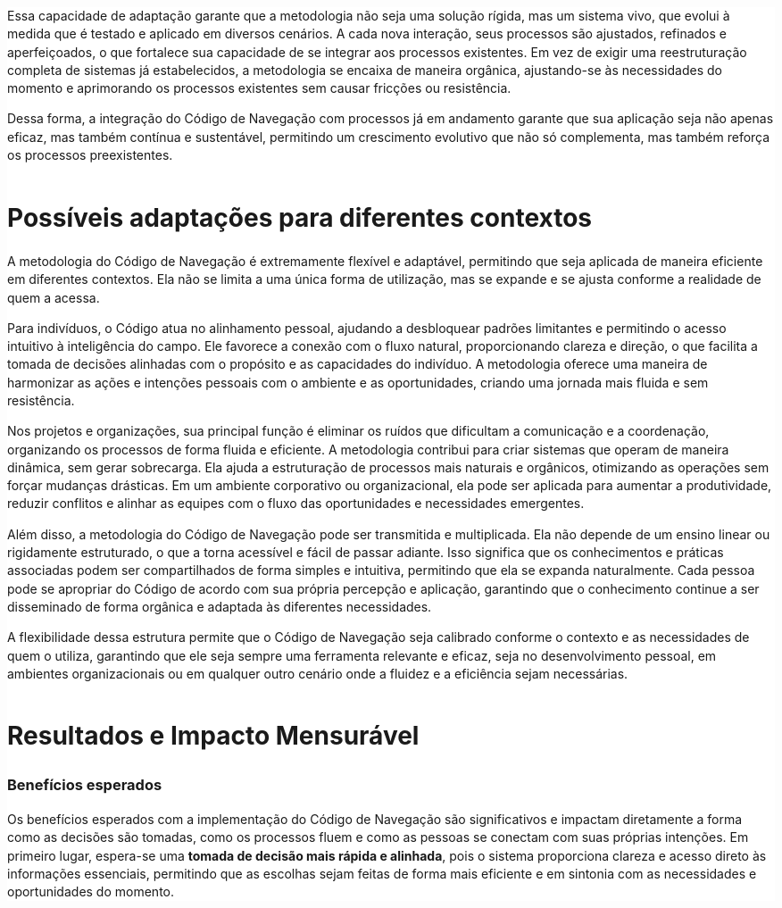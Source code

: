 Essa capacidade de adaptação garante que a metodologia não seja uma solução rígida, mas um sistema vivo, que evolui à medida que é testado e aplicado em diversos cenários. A cada nova interação, seus processos são ajustados, refinados e aperfeiçoados, o que fortalece sua capacidade de se integrar aos processos existentes. Em vez de exigir uma reestruturação completa de sistemas já estabelecidos, a metodologia se encaixa de maneira orgânica, ajustando-se às necessidades do momento e aprimorando os processos existentes sem causar fricções ou resistência.

Dessa forma, a integração do Código de Navegação com processos já em andamento garante que sua aplicação seja não apenas eficaz, mas também contínua e sustentável, permitindo um crescimento evolutivo que não só complementa, mas também reforça os processos preexistentes.

# **Possíveis adaptações para diferentes contextos**

A metodologia do Código de Navegação é extremamente flexível e adaptável, permitindo que seja aplicada de maneira eficiente em diferentes contextos. Ela não se limita a uma única forma de utilização, mas se expande e se ajusta conforme a realidade de quem a acessa.

Para indivíduos, o Código atua no alinhamento pessoal, ajudando a desbloquear padrões limitantes e permitindo o acesso intuitivo à inteligência do campo. Ele favorece a conexão com o fluxo natural, proporcionando clareza e direção, o que facilita a tomada de decisões alinhadas com o propósito e as capacidades do indivíduo. A metodologia oferece uma maneira de harmonizar as ações e intenções pessoais com o ambiente e as oportunidades, criando uma jornada mais fluida e sem resistência.

Nos projetos e organizações, sua principal função é eliminar os ruídos que dificultam a comunicação e a coordenação, organizando os processos de forma fluida e eficiente. A metodologia contribui para criar sistemas que operam de maneira dinâmica, sem gerar sobrecarga. Ela ajuda a estruturação de processos mais naturais e orgânicos, otimizando as operações sem forçar mudanças drásticas. Em um ambiente corporativo ou organizacional, ela pode ser aplicada para aumentar a produtividade, reduzir conflitos e alinhar as equipes com o fluxo das oportunidades e necessidades emergentes.

Além disso, a metodologia do Código de Navegação pode ser transmitida e multiplicada. Ela não depende de um ensino linear ou rigidamente estruturado, o que a torna acessível e fácil de passar adiante. Isso significa que os conhecimentos e práticas associadas podem ser compartilhados de forma simples e intuitiva, permitindo que ela se expanda naturalmente. Cada pessoa pode se apropriar do Código de acordo com sua própria percepção e aplicação, garantindo que o conhecimento continue a ser disseminado de forma orgânica e adaptada às diferentes necessidades.

A flexibilidade dessa estrutura permite que o Código de Navegação seja calibrado conforme o contexto e as necessidades de quem o utiliza, garantindo que ele seja sempre uma ferramenta relevante e eficaz, seja no desenvolvimento pessoal, em ambientes organizacionais ou em qualquer outro cenário onde a fluidez e a eficiência sejam necessárias.

# **Resultados e Impacto Mensurável**

### **Benefícios esperados**

Os benefícios esperados com a implementação do Código de Navegação são significativos e impactam diretamente a forma como as decisões são tomadas, como os processos fluem e como as pessoas se conectam com suas próprias intenções. Em primeiro lugar, espera-se uma **tomada de decisão mais rápida e alinhada**, pois o sistema proporciona clareza e acesso direto às informações essenciais, permitindo que as escolhas sejam feitas de forma mais eficiente e em sintonia com as necessidades e oportunidades do momento.
